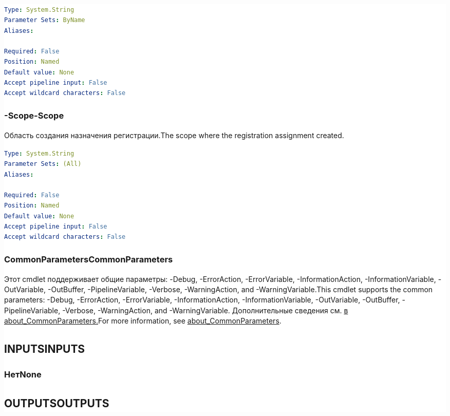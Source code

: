 ```yaml
Type: System.String
Parameter Sets: ByName
Aliases:

Required: False
Position: Named
Default value: None
Accept pipeline input: False
Accept wildcard characters: False
```

### <span data-ttu-id="e4f9f-127">-Scope</span><span class="sxs-lookup"><span data-stu-id="e4f9f-127">-Scope</span></span>
<span data-ttu-id="e4f9f-128">Область создания назначения регистрации.</span><span class="sxs-lookup"><span data-stu-id="e4f9f-128">The scope where the registration assignment created.</span></span>

```yaml
Type: System.String
Parameter Sets: (All)
Aliases:

Required: False
Position: Named
Default value: None
Accept pipeline input: False
Accept wildcard characters: False
```

### <span data-ttu-id="e4f9f-129">CommonParameters</span><span class="sxs-lookup"><span data-stu-id="e4f9f-129">CommonParameters</span></span>
<span data-ttu-id="e4f9f-130">Этот cmdlet поддерживает общие параметры: -Debug, -ErrorAction, -ErrorVariable, -InformationAction, -InformationVariable, -OutVariable, -OutBuffer, -PipelineVariable, -Verbose, -WarningAction, and -WarningVariable.</span><span class="sxs-lookup"><span data-stu-id="e4f9f-130">This cmdlet supports the common parameters: -Debug, -ErrorAction, -ErrorVariable, -InformationAction, -InformationVariable, -OutVariable, -OutBuffer, -PipelineVariable, -Verbose, -WarningAction, and -WarningVariable.</span></span> <span data-ttu-id="e4f9f-131">Дополнительные сведения см. [в about_CommonParameters.](http://go.microsoft.com/fwlink/?LinkID=113216)</span><span class="sxs-lookup"><span data-stu-id="e4f9f-131">For more information, see [about_CommonParameters](http://go.microsoft.com/fwlink/?LinkID=113216).</span></span>

## <span data-ttu-id="e4f9f-132">INPUTS</span><span class="sxs-lookup"><span data-stu-id="e4f9f-132">INPUTS</span></span>

### <span data-ttu-id="e4f9f-133">Нет</span><span class="sxs-lookup"><span data-stu-id="e4f9f-133">None</span></span>
## <span data-ttu-id="e4f9f-134">OUTPUTS</span><span class="sxs-lookup"><span data-stu-id="e4f9f-134">OUTPUTS</span></span>
